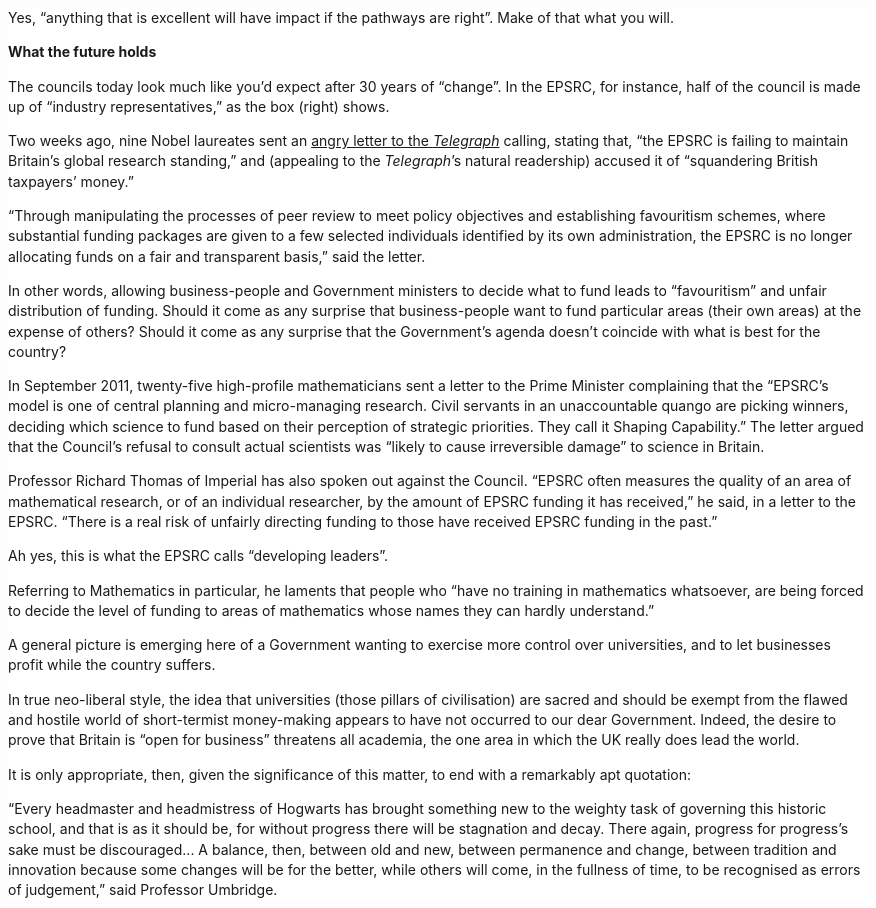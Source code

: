 Yes, “anything that is excellent will have impact if the pathways are right”. Make of that what you will.

__What the future holds__

The councils today look much like you’d expect after 30 years of “change”. In the EPSRC, for instance, half of the council is made up of “industry representatives,” as the box (right) shows.

Two weeks ago, nine Nobel laureates sent an [angry letter to the _Telegraph_](http://www.telegraph.co.uk/journalists/rowena-mason/9264795/Nobel-prize-winners-accuse-science-council-of-misusing-public-funds.html) calling, stating that, “the EPSRC is failing to maintain Britain’s global research standing,” and (appealing to the _Telegraph_’s natural readership) accused it of “squandering British taxpayers’ money.”

“Through manipulating the processes of peer review to meet policy objectives and establishing favouritism schemes, where substantial funding packages are given to a few selected individuals identified by its own administration, the EPSRC is no longer allocating funds on a fair and transparent basis,” said the letter.

In other words, allowing business-people and Government ministers to decide what to fund leads to “favouritism” and unfair distribution of funding. Should it come as any surprise that business-people want to fund particular areas (their own areas) at the expense of others? Should it come as any surprise that the Government’s agenda doesn’t coincide with what is best for the country?

In September 2011, twenty-five high-profile mathematicians sent a letter to the Prime Minister complaining that the “EPSRC’s model is one of central planning and micro-managing research. Civil servants in an unaccountable quango are picking winners, deciding which science to fund based on their perception of strategic priorities. They call it Shaping Capability.” The letter argued that the Council’s refusal to consult actual scientists was “likely to cause irreversible damage” to science in Britain.

Professor Richard Thomas of Imperial has also spoken out against the Council. “EPSRC often measures the quality of an area of mathematical research, or of an individual researcher, by the amount of EPSRC funding it has received,” he said, in a letter to the EPSRC. “There is a real risk of unfairly directing funding to those have received EPSRC funding in the past.”

Ah yes, this is what the EPSRC calls “developing leaders”.

Referring to Mathematics in particular, he laments that people who “have no training in mathematics whatsoever, are being forced to decide the level of funding to areas of mathematics whose names they can hardly understand.”

A general picture is emerging here of a Government wanting to exercise more control over universities, and to let businesses profit while the country suffers.

In true neo-liberal style, the idea that universities (those pillars of civilisation) are sacred and should be exempt from the flawed and hostile world of short-termist money-making appears to have not occurred to our dear Government. Indeed, the desire to prove that Britain is “open for business” threatens all academia, the one area in which the UK really does lead the world.

It is only appropriate, then, given the significance of this matter, to end with a remarkably apt quotation:

“Every headmaster and headmistress of Hogwarts has brought something new to the weighty task of governing this historic school, and that is as it should be, for without progress there will be stagnation and decay. There again, progress for progress’s sake must be discouraged... A balance, then, between old and new, between permanence and change, between tradition and innovation because some changes will be for the better, while others will come, in the fullness of time, to be recognised as errors of judgement,” said Professor Umbridge.
